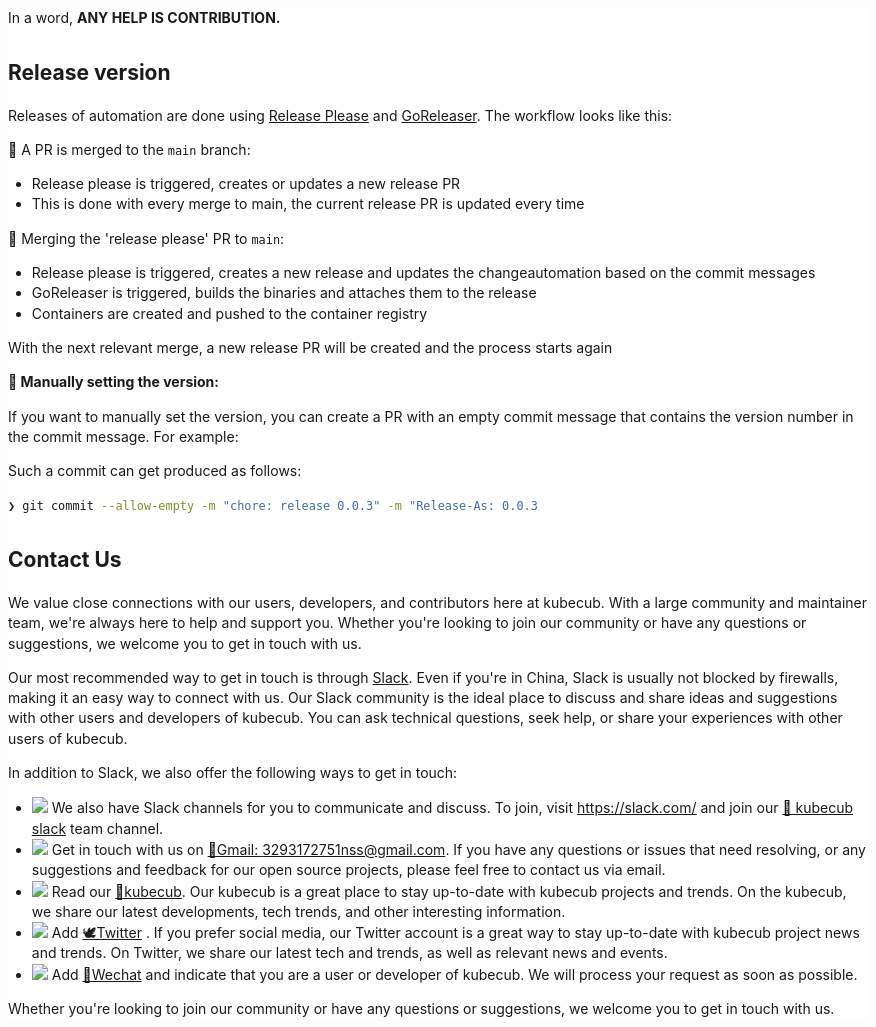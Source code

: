 In a word, **ANY HELP IS CONTRIBUTION.**

## Release version

Releases of automation are done using [Release Please](https://github.com/googleapis/release-please) and [GoReleaser](https://goreleaser.com/). The workflow looks like this:

🎯 A PR is merged to the `main` branch:

+ Release please is triggered, creates or updates a new release PR
+ This is done with every merge to main, the current release PR is updated every time

🎯 Merging the 'release please' PR to `main`:

+ Release please is triggered, creates a new release and updates the changeautomation based on the commit messages
+ GoReleaser is triggered, builds the binaries and attaches them to the release
+ Containers are created and pushed to the container registry

With the next relevant merge, a new release PR will be created and the process starts again

**👀 Manually setting the version:**

If you want to manually set the version, you can create a PR with an empty commit message that contains the version number in the commit message. For example:

Such a commit can get produced as follows: 

````bash
❯ git commit --allow-empty -m "chore: release 0.0.3" -m "Release-As: 0.0.3
````

## Contact Us

We value close connections with our users, developers, and contributors here at kubecub. With a large community and maintainer team, we're always here to help and support you. Whether you're looking to join our community or have any questions or suggestions, we welcome you to get in touch with us.

Our most recommended way to get in touch is through [Slack](https://join.slack.com/t/c-ub/shared_invite/zt-1se0k2bae-lkYzz0_T~BYh3rjkvlcUqQ). Even if you're in China, Slack is usually not blocked by firewalls, making it an easy way to connect with us. Our Slack community is the ideal place to discuss and share ideas and suggestions with other users and developers of kubecub. You can ask technical questions, seek help, or share your experiences with other users of kubecub.

In addition to Slack, we also offer the following ways to get in touch:

+ <a href="https://join.slack.com/t/kubecub/shared_invite/zt-1se0k2bae-lkYzz0_T~BYh3rjkvlcUqQ" target="_blank"><img src="https://img.shields.io/badge/Slack-automation%2B-blueviolet?logo=slack&amp;logoColor=white"></a> We also have Slack channels for you to communicate and discuss. To join, visit https://slack.com/ and join our [👀 kubecub slack](https://join.slack.com/t/kubecub/shared_invite/zt-1se0k2bae-lkYzz0_T~BYh3rjkvlcUqQ) team channel.
+ <a href="https://mail.google.com/mail/u/0/?fs=1&tf=cm&to=3293172751nss@gmail.com" target="_blank"><img src="https://img.shields.io/badge/gmail-%40kubecub-blue?style=social&kubecubo=gmail&logo=gmail"></a> Get in touch with us on [📨Gmail: 3293172751nss@gmail.com](mailto:3293172751nss@gmail.com).  If you have any questions or issues that need resolving, or any suggestions and feedback for our open source projects, please feel free to contact us via email.
+ <a href="https://nsddd.top" target="_blank"><img src="https://img.shields.io/badge/%E5%8D%9A%E5%AE%A2-%40kubecub-blue?style=social&logo=Octopus%20Deploy&logoColor=red"></a> Read our [🤖kubecub](https://nsddd.top). Our kubecub is a great place to stay up-to-date with kubecub projects and trends. On the kubecub, we share our latest developments, tech trends, and other interesting information.
+ <a href="https://twitter.com/xxw3293172751" target="_blank"><img src="https://img.shields.io/badge/twitter-%40kubecub-informational?kubecubo=twitter&style=flat-square&logo=twitter"></a> Add [🕊️Twitter](https://twitter.com/xxw3293172751) . If you prefer social media, our Twitter account is a great way to stay up-to-date with kubecub project news and trends. On Twitter, we share our latest tech and trends, as well as relevant news and events.
+ <a href="http://sm.nsddd.top/sm0d220ad72063197b9875379403f6c88.jpg" target="_blank"><img src="https://img.shields.io/badge/%E5%BE%AE%E4%BF%A1-smile-brightgreen?kubecubo=wechat&style=flat-square?logo=wechat"></a> Add [📲Wechat](https://img.shields.io/badge/%E5%BE%AE%E4%BF%A1-smile-brightgreen?kubecubo=wechat&style=flat-square) and indicate that you are a user or developer of kubecub. We will process your request as soon as possible.

Whether you're looking to join our community or have any questions or suggestions, we welcome you to get in touch with us.
